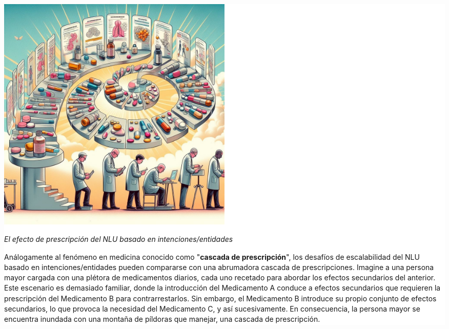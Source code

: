 <img height="100%" width="50%" src="/images/blog/73-Intent-entity-based-NLU-vs-GenAI-LLM-based-NLU/the-prescribing-effect-the-pitfall-of-Intent-entity-based-NLU-01.jpg" alt="El efecto de prescripción del NLU basado en intenciones/entidades">

*El efecto de prescripción del NLU basado en intenciones/entidades*
</center>


Análogamente al fenómeno en medicina conocido como "**cascada de prescripción**", los desafíos de escalabilidad del NLU basado en intenciones/entidades pueden compararse con una abrumadora cascada de prescripciones. Imagine a una persona mayor cargada con una plétora de medicamentos diarios, cada uno recetado para abordar los efectos secundarios del anterior. Este escenario es demasiado familiar, donde la introducción del Medicamento A conduce a efectos secundarios que requieren la prescripción del Medicamento B para contrarrestarlos. Sin embargo, el Medicamento B introduce su propio conjunto de efectos secundarios, lo que provoca la necesidad del Medicamento C, y así sucesivamente. En consecuencia, la persona mayor se encuentra inundada con una montaña de píldoras que manejar, una cascada de prescripción.
